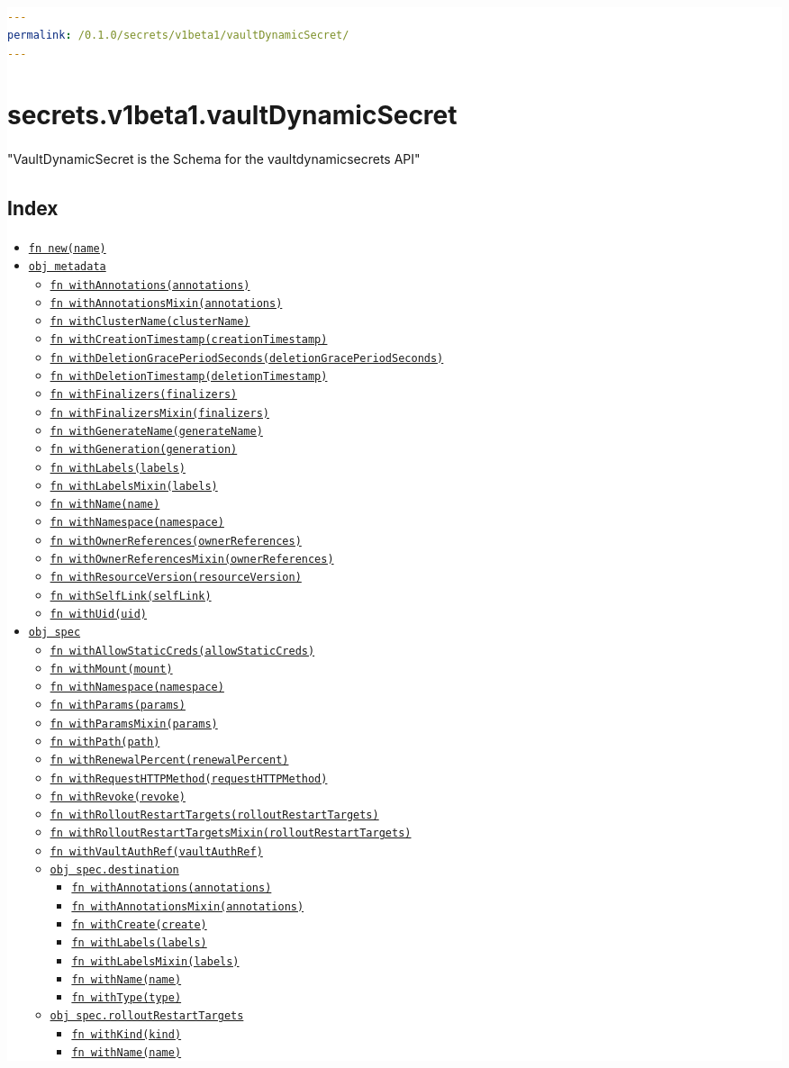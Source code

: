 ```yaml
---
permalink: /0.1.0/secrets/v1beta1/vaultDynamicSecret/
---
```


# secrets.v1beta1.vaultDynamicSecret

"VaultDynamicSecret is the Schema for the vaultdynamicsecrets API"

## Index

* [`fn new(name)`](#fn-new)
* [`obj metadata`](#obj-metadata)
  * [`fn withAnnotations(annotations)`](#fn-metadatawithannotations)
  * [`fn withAnnotationsMixin(annotations)`](#fn-metadatawithannotationsmixin)
  * [`fn withClusterName(clusterName)`](#fn-metadatawithclustername)
  * [`fn withCreationTimestamp(creationTimestamp)`](#fn-metadatawithcreationtimestamp)
  * [`fn withDeletionGracePeriodSeconds(deletionGracePeriodSeconds)`](#fn-metadatawithdeletiongraceperiodseconds)
  * [`fn withDeletionTimestamp(deletionTimestamp)`](#fn-metadatawithdeletiontimestamp)
  * [`fn withFinalizers(finalizers)`](#fn-metadatawithfinalizers)
  * [`fn withFinalizersMixin(finalizers)`](#fn-metadatawithfinalizersmixin)
  * [`fn withGenerateName(generateName)`](#fn-metadatawithgeneratename)
  * [`fn withGeneration(generation)`](#fn-metadatawithgeneration)
  * [`fn withLabels(labels)`](#fn-metadatawithlabels)
  * [`fn withLabelsMixin(labels)`](#fn-metadatawithlabelsmixin)
  * [`fn withName(name)`](#fn-metadatawithname)
  * [`fn withNamespace(namespace)`](#fn-metadatawithnamespace)
  * [`fn withOwnerReferences(ownerReferences)`](#fn-metadatawithownerreferences)
  * [`fn withOwnerReferencesMixin(ownerReferences)`](#fn-metadatawithownerreferencesmixin)
  * [`fn withResourceVersion(resourceVersion)`](#fn-metadatawithresourceversion)
  * [`fn withSelfLink(selfLink)`](#fn-metadatawithselflink)
  * [`fn withUid(uid)`](#fn-metadatawithuid)
* [`obj spec`](#obj-spec)
  * [`fn withAllowStaticCreds(allowStaticCreds)`](#fn-specwithallowstaticcreds)
  * [`fn withMount(mount)`](#fn-specwithmount)
  * [`fn withNamespace(namespace)`](#fn-specwithnamespace)
  * [`fn withParams(params)`](#fn-specwithparams)
  * [`fn withParamsMixin(params)`](#fn-specwithparamsmixin)
  * [`fn withPath(path)`](#fn-specwithpath)
  * [`fn withRenewalPercent(renewalPercent)`](#fn-specwithrenewalpercent)
  * [`fn withRequestHTTPMethod(requestHTTPMethod)`](#fn-specwithrequesthttpmethod)
  * [`fn withRevoke(revoke)`](#fn-specwithrevoke)
  * [`fn withRolloutRestartTargets(rolloutRestartTargets)`](#fn-specwithrolloutrestarttargets)
  * [`fn withRolloutRestartTargetsMixin(rolloutRestartTargets)`](#fn-specwithrolloutrestarttargetsmixin)
  * [`fn withVaultAuthRef(vaultAuthRef)`](#fn-specwithvaultauthref)
  * [`obj spec.destination`](#obj-specdestination)
    * [`fn withAnnotations(annotations)`](#fn-specdestinationwithannotations)
    * [`fn withAnnotationsMixin(annotations)`](#fn-specdestinationwithannotationsmixin)
    * [`fn withCreate(create)`](#fn-specdestinationwithcreate)
    * [`fn withLabels(labels)`](#fn-specdestinationwithlabels)
    * [`fn withLabelsMixin(labels)`](#fn-specdestinationwithlabelsmixin)
    * [`fn withName(name)`](#fn-specdestinationwithname)
    * [`fn withType(type)`](#fn-specdestinationwithtype)
  * [`obj spec.rolloutRestartTargets`](#obj-specrolloutrestarttargets)
    * [`fn withKind(kind)`](#fn-specrolloutrestarttargetswithkind)
    * [`fn withName(name)`](#fn-specrolloutrestarttargetswithname)
